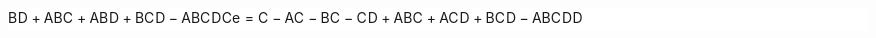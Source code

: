 <span class="mord mathnormal" style="margin-right: 0.05017em;">B</span><span class="mord mathnormal" style="margin-right: 0.02778em;">D</span><span class="mspace" style="margin-right: 0.222222em;"></span><span class="mbin">+</span><span class="mspace" style="margin-right: 0.222222em;"></span></span><span class="base"><span class="strut" style="height: 0.76666em; vertical-align: -0.08333em;"></span><span class="mord mathnormal">A</span><span class="mord mathnormal" style="margin-right: 0.07153em;">BC</span><span class="mspace" style="margin-right: 0.222222em;"></span><span class="mbin">+</span><span class="mspace" style="margin-right: 0.222222em;"></span></span><span class="base"><span class="strut" style="height: 0.76666em; vertical-align: -0.08333em;"></span><span class="mord mathnormal">A</span><span class="mord mathnormal" style="margin-right: 0.05017em;">B</span><span class="mord mathnormal" style="margin-right: 0.02778em;">D</span><span class="mspace" style="margin-right: 0.222222em;"></span><span class="mbin">+</span><span class="mspace" style="margin-right: 0.222222em;"></span></span><span class="base"><span class="strut" style="height: 0.76666em; vertical-align: -0.08333em;"></span><span class="mord mathnormal" style="margin-right: 0.07153em;">BC</span><span class="mord mathnormal" style="margin-right: 0.02778em;">D</span><span class="mspace" style="margin-right: 0.222222em;"></span><span class="mbin">−</span><span class="mspace" style="margin-right: 0.222222em;"></span></span><span class="base"><span class="strut" style="height: 0.68333em; vertical-align: 0em;"></span><span class="mord mathnormal">A</span><span class="mord mathnormal" style="margin-right: 0.07153em;">BC</span><span class="mord mathnormal" style="margin-right: 0.02778em;">D</span></span><span class="mspace newline"></span><span class="base"><span class="strut" style="height: 0.83333em; vertical-align: -0.15em;"></span><span class="mord"><span class="mord mathnormal" style="margin-right: 0.07153em;">C</span><span class="msupsub"><span class="vlist-t vlist-t2"><span class="vlist-r"><span class="vlist" style="height: 0.151392em;"><span class="" style="top: -2.55em; margin-left: -0.07153em; margin-right: 0.05em;"><span class="pstrut" style="height: 2.7em;"></span><span class="sizing reset-size6 size3 mtight"><span class="mord mathnormal mtight">e</span></span></span></span><span class="vlist-s">​</span></span><span class="vlist-r"><span class="vlist" style="height: 0.15em;"><span class=""></span></span></span></span></span></span><span class="mspace" style="margin-right: 0.277778em;"></span><span class="mrel">=</span><span class="mspace" style="margin-right: 0.277778em;"></span></span><span class="base"><span class="strut" style="height: 0.76666em; vertical-align: -0.08333em;"></span><span class="mord mathnormal" style="margin-right: 0.07153em;">C</span><span class="mspace" style="margin-right: 0.222222em;"></span><span class="mbin">−</span><span class="mspace" style="margin-right: 0.222222em;"></span></span><span class="base"><span class="strut" style="height: 0.76666em; vertical-align: -0.08333em;"></span><span class="mord mathnormal">A</span><span class="mord mathnormal" style="margin-right: 0.07153em;">C</span><span class="mspace" style="margin-right: 0.222222em;"></span><span class="mbin">−</span><span class="mspace" style="margin-right: 0.222222em;"></span></span><span class="base"><span class="strut" style="height: 0.76666em; vertical-align: -0.08333em;"></span><span class="mord mathnormal" style="margin-right: 0.07153em;">BC</span><span class="mspace" style="margin-right: 0.222222em;"></span><span class="mbin">−</span><span class="mspace" style="margin-right: 0.222222em;"></span></span><span class="base"><span class="strut" style="height: 0.76666em; vertical-align: -0.08333em;"></span><span class="mord mathnormal" style="margin-right: 0.07153em;">C</span><span class="mord mathnormal" style="margin-right: 0.02778em;">D</span><span class="mspace" style="margin-right: 0.222222em;"></span><span class="mbin">+</span><span class="mspace" style="margin-right: 0.222222em;"></span></span><span class="base"><span class="strut" style="height: 0.76666em; vertical-align: -0.08333em;"></span><span class="mord mathnormal">A</span><span class="mord mathnormal" style="margin-right: 0.07153em;">BC</span><span class="mspace" style="margin-right: 0.222222em;"></span><span class="mbin">+</span><span class="mspace" style="margin-right: 0.222222em;"></span></span><span class="base"><span class="strut" style="height: 0.76666em; vertical-align: -0.08333em;"></span><span class="mord mathnormal">A</span><span class="mord mathnormal" style="margin-right: 0.07153em;">C</span><span class="mord mathnormal" style="margin-right: 0.02778em;">D</span><span class="mspace" style="margin-right: 0.222222em;"></span><span class="mbin">+</span><span class="mspace" style="margin-right: 0.222222em;"></span></span><span class="base"><span class="strut" style="height: 0.76666em; vertical-align: -0.08333em;"></span><span class="mord mathnormal" style="margin-right: 0.07153em;">BC</span><span class="mord mathnormal" style="margin-right: 0.02778em;">D</span><span class="mspace" style="margin-right: 0.222222em;"></span><span class="mbin">−</span><span class="mspace" style="margin-right: 0.222222em;"></span></span><span class="base"><span class="strut" style="height: 0.68333em; vertical-align: 0em;"></span><span class="mord mathnormal">A</span><span class="mord mathnormal" style="margin-right: 0.07153em;">BC</span><span class="mord mathnormal" style="margin-right: 0.02778em;">D</span></span><span class="mspace newline"></span><span class="base"><span class="strut" style="height: 0.83333em; vertical-align: -0.15em;"></span><span class="mord"><span class="mord mathnormal" style="margin-right: 0.02778em;">D</span><span class="msupsub"><span class="vlist-t vlist-t2"><span class="vlist-r">